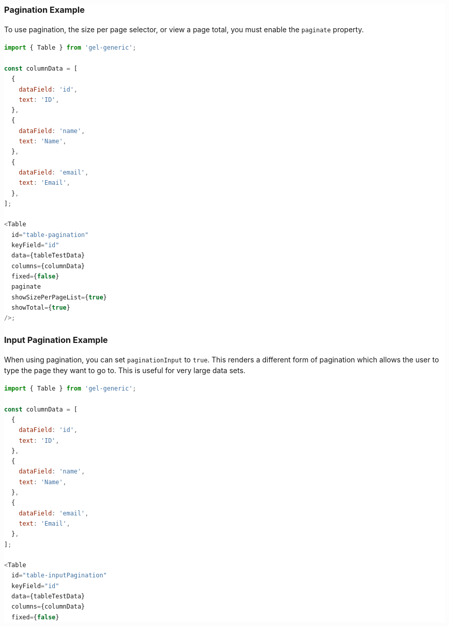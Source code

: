 ### Pagination Example

To use pagination, the size per page selector, or view a page total, you must enable the `paginate` property.

```js
import { Table } from 'gel-generic';

const columnData = [
  {
    dataField: 'id',
    text: 'ID',
  },
  {
    dataField: 'name',
    text: 'Name',
  },
  {
    dataField: 'email',
    text: 'Email',
  },
];

<Table
  id="table-pagination"
  keyField="id"
  data={tableTestData}
  columns={columnData}
  fixed={false}
  paginate
  showSizePerPageList={true}
  showTotal={true}
/>;
```

### Input Pagination Example

When using pagination, you can set `paginationInput` to `true`. This renders a different form of pagination which allows
the user to type the page they want to go to. This is useful for very large data sets.

```js
import { Table } from 'gel-generic';

const columnData = [
  {
    dataField: 'id',
    text: 'ID',
  },
  {
    dataField: 'name',
    text: 'Name',
  },
  {
    dataField: 'email',
    text: 'Email',
  },
];

<Table
  id="table-inputPagination"
  keyField="id"
  data={tableTestData}
  columns={columnData}
  fixed={false}
```